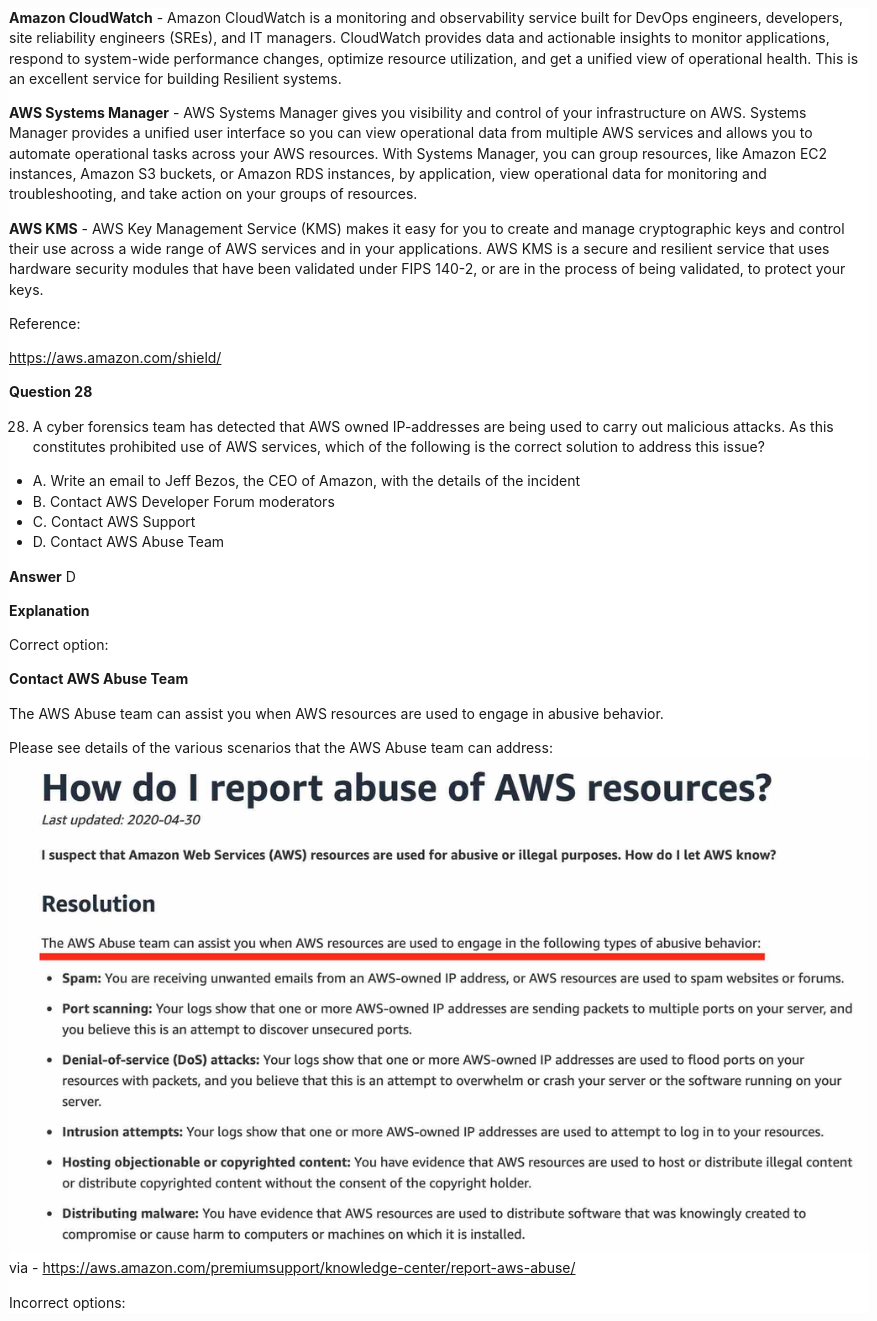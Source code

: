  <p><strong>Amazon CloudWatch</strong> - Amazon CloudWatch is a monitoring and observability service built for DevOps engineers, developers, site reliability engineers (SREs), and IT managers. CloudWatch provides data and actionable insights to monitor applications, respond to system-wide performance changes, optimize resource utilization, and get a unified view of operational health. This is an excellent service for building Resilient systems.</p>
 <p><strong>AWS Systems Manager</strong> - AWS Systems Manager gives you visibility and control of your infrastructure on AWS. Systems Manager provides a unified user interface so you can view operational data from multiple AWS services and allows you to automate operational tasks across your AWS resources. With Systems Manager, you can group resources, like Amazon EC2 instances, Amazon S3 buckets, or Amazon RDS instances, by application, view operational data for monitoring and troubleshooting, and take action on your groups of resources.</p>
 <p><strong>AWS KMS</strong> - AWS Key Management Service (KMS) makes it easy for you to create and manage cryptographic keys and control their use across a wide range of AWS services and in your applications. AWS KMS is a secure and resilient service that uses hardware security modules that have been validated under FIPS 140-2, or are in the process of being validated, to protect your keys.</p>
 <p>Reference:</p>
 <p><a href="https://aws.amazon.com/shield/">https://aws.amazon.com/shield/</a></p>
</div>

**Question 28**

28. A cyber forensics team has detected that AWS owned IP-addresses are being used to carry out malicious attacks. As this constitutes prohibited use of AWS services, which of the following is the correct solution to address this issue?
*  A. Write an email to Jeff Bezos, the CEO of Amazon, with the details of the incident
*  B. Contact AWS Developer Forum moderators
*  C. Contact AWS Support
*  D. Contact AWS Abuse Team

**Answer** D

**Explanation**
<div data-purpose="safely-set-inner-html:rich-text-viewer:html" id="question-explanation" class="rt-scaffolding">
 <p>Correct option:</p>
 <p><strong>Contact AWS Abuse Team</strong></p>
 <p>The AWS Abuse team can assist you when AWS resources are used to engage in abusive behavior.</p>
 <p>Please see details of the various scenarios that the AWS Abuse team can address: <img src="https://github.com/robertoplatz/aws_certified_practitioner_exam/blob/main/questions/exam01/images/pt1-q29-i1.jpg?raw=true"> via - <a href="https://aws.amazon.com/premiumsupport/knowledge-center/report-aws-abuse/">https://aws.amazon.com/premiumsupport/knowledge-center/report-aws-abuse/</a></p>
 <p>Incorrect options:</p>